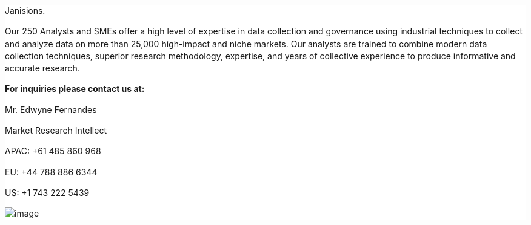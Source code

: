 Janisions.</p><p><span class="">Our 250 Analysts and SMEs offer a high level of expertise in data collection and governance using industrial techniques to collect and analyze data on more than 25,000 high-impact and niche markets. Our analysts are trained to combine modern data collection techniques, superior research methodology, expertise, and years of collective experience to produce informative and accurate research.</span></p><p><strong>For inquiries please contact us at:</strong></p><p>Mr. Edwyne Fernandes</p><p>Market Research Intellect</p><p>APAC: +61 485 860 968</p><p>EU: +44 788 886 6344</p><p>US: +1 743 222 5439</p>
![image](https://github.com/user-attachments/assets/366c4dd5-a246-4bb7-9946-46649e72b75e)
